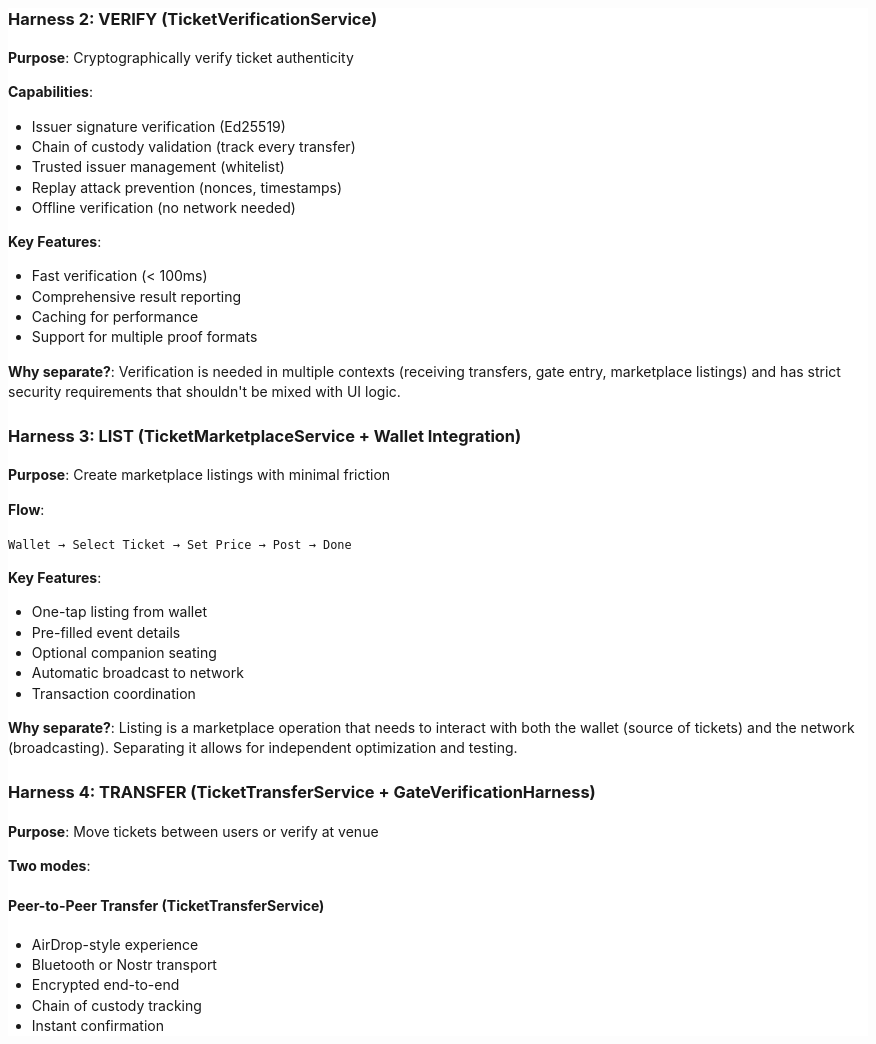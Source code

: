 ### Harness 2: VERIFY (TicketVerificationService)

**Purpose**: Cryptographically verify ticket authenticity

**Capabilities**:
- Issuer signature verification (Ed25519)
- Chain of custody validation (track every transfer)
- Trusted issuer management (whitelist)
- Replay attack prevention (nonces, timestamps)
- Offline verification (no network needed)

**Key Features**:
- Fast verification (< 100ms)
- Comprehensive result reporting
- Caching for performance
- Support for multiple proof formats

**Why separate?**: Verification is needed in multiple contexts (receiving transfers, gate entry, marketplace listings) and has strict security requirements that shouldn't be mixed with UI logic.

### Harness 3: LIST (TicketMarketplaceService + Wallet Integration)

**Purpose**: Create marketplace listings with minimal friction

**Flow**:
```
Wallet → Select Ticket → Set Price → Post → Done
```

**Key Features**:
- One-tap listing from wallet
- Pre-filled event details
- Optional companion seating
- Automatic broadcast to network
- Transaction coordination

**Why separate?**: Listing is a marketplace operation that needs to interact with both the wallet (source of tickets) and the network (broadcasting). Separating it allows for independent optimization and testing.

### Harness 4: TRANSFER (TicketTransferService + GateVerificationHarness)

**Purpose**: Move tickets between users or verify at venue

**Two modes**:

#### Peer-to-Peer Transfer (TicketTransferService)
- AirDrop-style experience
- Bluetooth or Nostr transport
- Encrypted end-to-end
- Chain of custody tracking
- Instant confirmation
